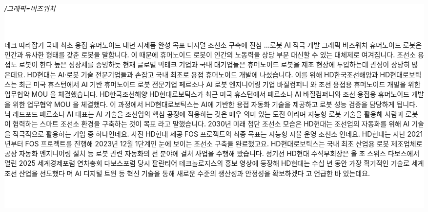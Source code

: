 <img alt="/그래픽=비즈워치" class="_LAZY_LOADING _LAZY_LOADING_INIT_HIDE" src="https://imgnews.pstatic.net/image/648/2025/05/11/0000036041_001_20250511150011989.jpg?type=w860" id="img1" style="display: none;"></img><em class="img_desc">/그래픽=비즈워치</em>  
<br/><br/>  
  
테크 따라잡기 국내 최초 용접 휴머노이드 내년 시제품 완성 목표 디지털 조선소 구축에 진심 …로봇 AI 적극 개발 그래픽 비즈워치 휴머노이드 로봇은 인간과 유사한 형태를 갖춘 로봇을 말합니다.
이 때문에 휴머노이드 로봇이 인간의 노동력을 상당 부분 대신할 수 있는 대체제로 여겨집니다.
조선소 용접도 로봇이 한다 높은 성장세를 증명하듯 현재 글로벌 빅테크 기업과 국내 대기업들은 휴머노이드 로봇을 제조 현장에 투입하는데 관심이 상당히 많은데요.
HD현대는 AI·로봇 기술 전문기업들과 손잡고 국내 최초로 용접 휴머노이드 개발에 나섰습니다.
이를 위해 HD한국조선해양과 HD현대로보틱스는 최근 미국 휴스턴에서 AI 기반 휴머노이드 로봇 전문기업 페르소나 AI 로봇 엔지니어링 기업 바질컴퍼니 와 조선 용접용 휴머노이드 개발을 위한 업무협약 MOU 을 체결했습니다.
HD한국조선해양 HD현대로보틱스가 최근 미국 휴스턴에서 페르소나 AI 바질컴퍼니와 조선 용접용 휴머노이드 개발을 위한 업무협약 MOU 을 체결했다.
이 과정에서 HD현대로보틱스는 AI에 기반한 용접 자동화 기술을 제공하고 로봇 성능 검증을 담당하게 됩니다.
닉 래드포드 페르소나 AI 대표는 AI 기술을 조선업의 핵심 공정에 적용하는 것은 매우 의미 있는 도전 이라며 지능형 로봇 기술을 활용해 사람과 로봇이 협력하는 스마트 조선소 환경을 구축하는 것이 목표 라고 말했습니다.
2030년 미래 첨단 조선소 모습은 HD현대는 조선업의 자동화를 위해 AI 기술을 적극적으로 활용하는 기업 중 하나인데요.
사진 HD현대 제공 FOS 프로젝트의 최종 목표는 지능형 자율 운영 조선소 인데요.
HD현대는 지난 2021년부터 FOS 프로젝트를 진행해 2023년 12월 1단계인 눈에 보이는 조선소 구축을 완료했고요.
HD현대로보틱스는 국내 최초 산업용 로봇 제조업체로 공장 자동화 엔지니어링 설치 등 로봇 관련 자동화의 전 분야에 걸쳐 사업을 수행해 왔습니다.
정기선 HD현대 수석부회장은 올 초 스위스 다보스에서 열린 2025 세계경제포럼 연차총회 다보스포럼 당시 팔란티어 테크놀로지스의 홍보 영상에 등장해 HD현대는 수십 년 동안 가장 획기적인 기술로 세계 조선 산업을 선도했다 며 AI 디지털 트윈 등 혁신 기술을 통해 새로운 수준의 생산성과 안정성을 확보하겠다 고 언급한 바 있는데요.  
<br/><br/><br/>  

